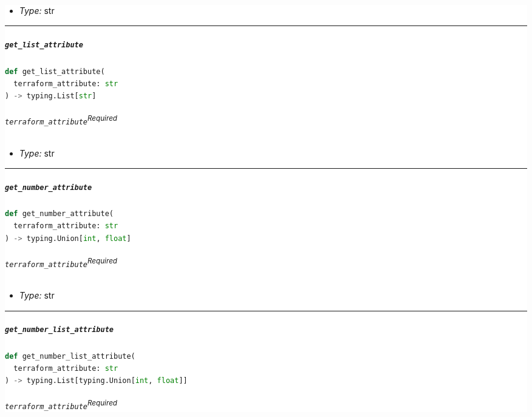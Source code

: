 - *Type:* str

---

##### `get_list_attribute` <a name="get_list_attribute" id="@cdktf/provider-pagerduty.customField.CustomField.getListAttribute"></a>

```python
def get_list_attribute(
  terraform_attribute: str
) -> typing.List[str]
```

###### `terraform_attribute`<sup>Required</sup> <a name="terraform_attribute" id="@cdktf/provider-pagerduty.customField.CustomField.getListAttribute.parameter.terraformAttribute"></a>

- *Type:* str

---

##### `get_number_attribute` <a name="get_number_attribute" id="@cdktf/provider-pagerduty.customField.CustomField.getNumberAttribute"></a>

```python
def get_number_attribute(
  terraform_attribute: str
) -> typing.Union[int, float]
```

###### `terraform_attribute`<sup>Required</sup> <a name="terraform_attribute" id="@cdktf/provider-pagerduty.customField.CustomField.getNumberAttribute.parameter.terraformAttribute"></a>

- *Type:* str

---

##### `get_number_list_attribute` <a name="get_number_list_attribute" id="@cdktf/provider-pagerduty.customField.CustomField.getNumberListAttribute"></a>

```python
def get_number_list_attribute(
  terraform_attribute: str
) -> typing.List[typing.Union[int, float]]
```

###### `terraform_attribute`<sup>Required</sup> <a name="terraform_attribute" id="@cdktf/provider-pagerduty.customField.CustomField.getNumberListAttribute.parameter.terraformAttribute"></a>
